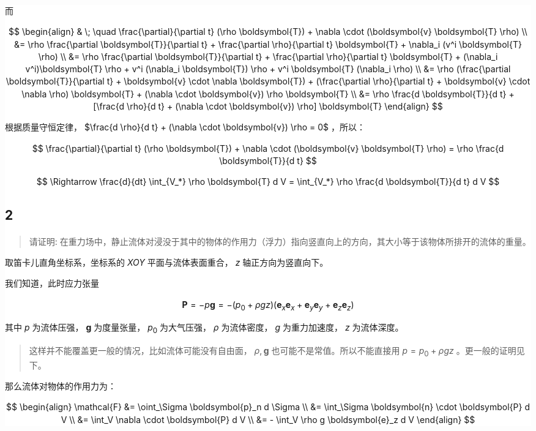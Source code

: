 而

$$
\begin{align}
    & \; \quad \frac{\partial}{\partial t} (\rho \boldsymbol{T}) + \nabla \cdot (\boldsymbol{v} \boldsymbol{T} \rho) \\
    &= \rho \frac{\partial \boldsymbol{T}}{\partial t} + \frac{\partial \rho}{\partial t} \boldsymbol{T} + \nabla_i (v^i \boldsymbol{T} \rho) \\
    &= \rho \frac{\partial \boldsymbol{T}}{\partial t} + \frac{\partial \rho}{\partial t} \boldsymbol{T} + (\nabla_i v^i)\boldsymbol{T} \rho + v^i (\nabla_i \boldsymbol{T}) \rho + v^i \boldsymbol{T} (\nabla_i \rho) \\
    &= \rho (\frac{\partial \boldsymbol{T}}{\partial t} + \boldsymbol{v} \cdot \nabla \boldsymbol{T}) + (\frac{\partial \rho}{\partial t} + \boldsymbol{v} \cdot \nabla \rho) \boldsymbol{T} + (\nabla \cdot \boldsymbol{v}) \rho \boldsymbol{T} \\
    &= \rho \frac{d \boldsymbol{T}}{d t} + [\frac{d \rho}{d t} + (\nabla \cdot \boldsymbol{v}) \rho] \boldsymbol{T}
\end{align}
$$

根据质量守恒定律， $\frac{d \rho}{d t} + (\nabla \cdot \boldsymbol{v}) \rho = 0$ ，所以：

$$
\frac{\partial}{\partial t} (\rho \boldsymbol{T}) + \nabla \cdot (\boldsymbol{v} \boldsymbol{T} \rho)
= \rho \frac{d \boldsymbol{T}}{d t}
$$

$$
\Rightarrow
\frac{d}{dt} \int_{V_*} \rho \boldsymbol{T} d V
= \int_{V_*} \rho \frac{d \boldsymbol{T}}{d t} d V
$$

## 2

> 请证明: 在重力场中，静止流体对浸没于其中的物体的作用力（浮力）指向竖直向上的方向，其大小等于该物体所排开的流体的重量。

取笛卡儿直角坐标系，坐标系的 $XOY$ 平面与流体表面重合， $z$ 轴正方向为竖直向下。

我们知道，此时应力张量

$$
\boldsymbol{P}
= - p \boldsymbol{g}
= - (p_0 + \rho g z) (\boldsymbol{e}_x \boldsymbol{e}_x + \boldsymbol{e}_y \boldsymbol{e}_y + \boldsymbol{e}_z \boldsymbol{e}_z)
$$

其中 $p$ 为流体压强， $\boldsymbol{g}$ 为度量张量， $p_0$ 为大气压强， $\rho$ 为流体密度， $g$ 为重力加速度， $z$ 为流体深度。

> 这样并不能覆盖更一般的情况，比如流体可能没有自由面， $\rho, \boldsymbol{g}$ 也可能不是常值。所以不能直接用 $p = p_0 + \rho g z$ 。更一般的证明见下。

那么流体对物体的作用力为：

$$
\begin{align}
    \mathcal{F}
    &= \oint_\Sigma \boldsymbol{p}_n d \Sigma \\
    &= \int_\Sigma \boldsymbol{n} \cdot \boldsymbol{P} d V \\
    &= \int_V \nabla \cdot \boldsymbol{P} d V \\
    &= - \int_V \rho g \boldsymbol{e}_z d V
\end{align}
$$

